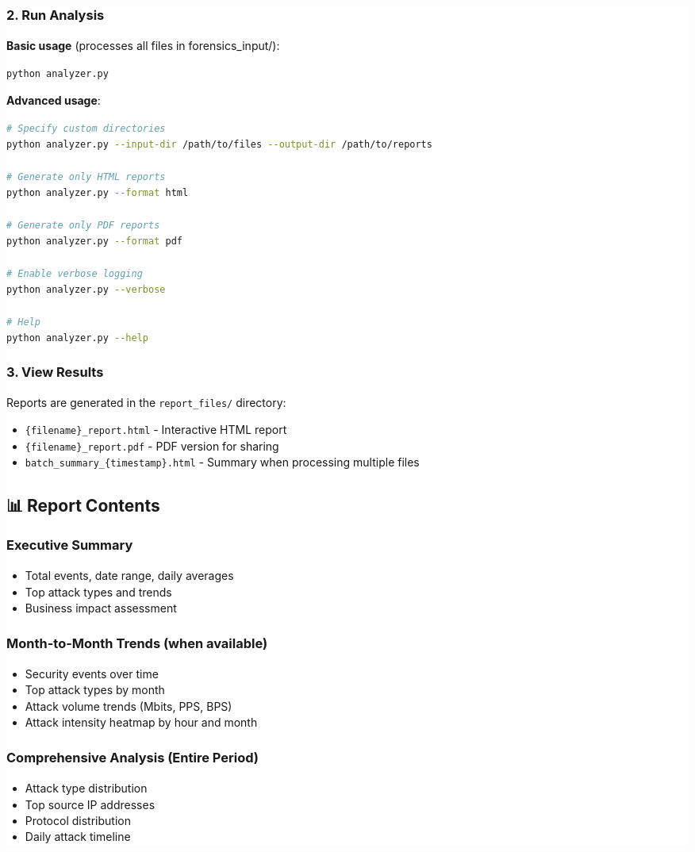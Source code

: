 ### 2. Run Analysis

**Basic usage** (processes all files in forensics_input/):
```bash
python analyzer.py
```

**Advanced usage**:
```bash
# Specify custom directories
python analyzer.py --input-dir /path/to/files --output-dir /path/to/reports

# Generate only HTML reports
python analyzer.py --format html

# Generate only PDF reports  
python analyzer.py --format pdf

# Enable verbose logging
python analyzer.py --verbose

# Help
python analyzer.py --help
```

### 3. View Results

Reports are generated in the `report_files/` directory:
- `{filename}_report.html` - Interactive HTML report
- `{filename}_report.pdf` - PDF version for sharing
- `batch_summary_{timestamp}.html` - Summary when processing multiple files

## 📊 Report Contents

### Executive Summary
- Total events, date range, daily averages
- Top attack types and trends
- Business impact assessment

### Month-to-Month Trends (when available)
- Security events over time
- Top attack types by month
- Attack volume trends (Mbits, PPS, BPS)
- Attack intensity heatmap by hour and month

### Comprehensive Analysis (Entire Period)
- Attack type distribution
- Top source IP addresses
- Protocol distribution
- Daily attack timeline
